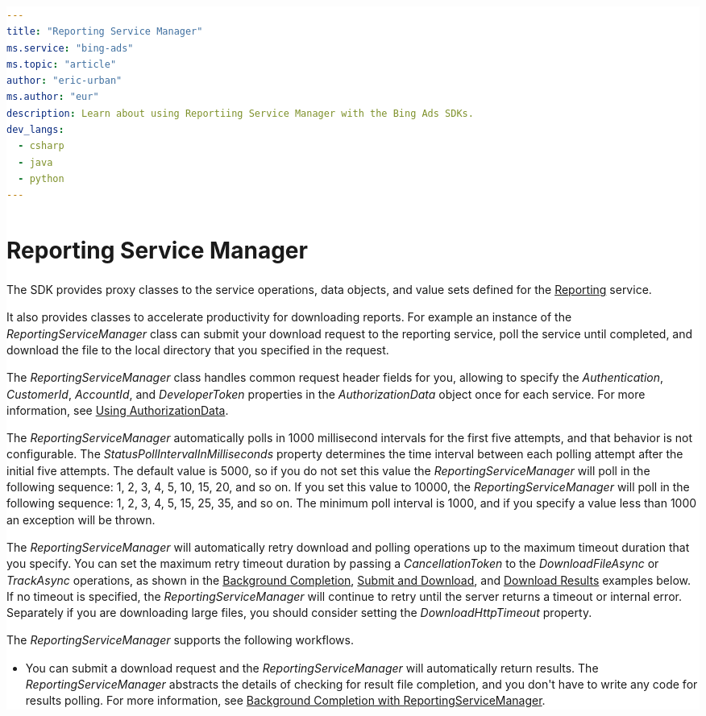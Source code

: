 ```yaml
---
title: "Reporting Service Manager"
ms.service: "bing-ads"
ms.topic: "article"
author: "eric-urban"
ms.author: "eur"
description: Learn about using Reportiing Service Manager with the Bing Ads SDKs.
dev_langs:
  - csharp
  - java
  - python
---
```

# Reporting Service Manager
The SDK provides proxy classes to the service operations, data objects, and value sets defined for the [Reporting](~/reporting-service/reporting-service-reference.md) service.

It also provides classes to accelerate productivity for downloading reports. For example an instance of the *ReportingServiceManager* class can submit your download request to the reporting service, poll the service until completed, and download the file to the local directory that you specified in the request.

The *ReportingServiceManager* class handles common request header fields for you, allowing to specify the *Authentication*, *CustomerId*, *AccountId*, and *DeveloperToken* properties in the *AuthorizationData* object once for each service. For more information, see [Using AuthorizationData](sdk-authentication.md#authorization-data).

The *ReportingServiceManager* automatically polls in 1000 millisecond intervals for the first five attempts, and that behavior is not configurable. The *StatusPollIntervalInMilliseconds* property determines the time interval between each polling attempt after the initial five attempts. The default value is 5000, so if you do not set this value the *ReportingServiceManager* will poll in the following sequence: 1, 2, 3, 4, 5, 10, 15, 20, and so on. If you set this value to 10000, the *ReportingServiceManager* will poll in the following sequence: 1, 2, 3, 4, 5, 15, 25, 35, and so on. The minimum poll interval is 1000, and if you specify a value less than 1000 an exception will be thrown.

The *ReportingServiceManager* will automatically retry download and polling operations up to the maximum timeout duration that you specify. You can set the maximum retry timeout duration by passing a *CancellationToken* to the *DownloadFileAsync* or *TrackAsync* operations, as shown in the [Background Completion](#reportingbackgroundcompletion), [Submit and Download](#reportingsubmitdownload), and [Download Results](#reportingdownloadresults) examples below. If no timeout is specified, the *ReportingServiceManager* will continue to retry until the server returns a timeout or internal error. Separately if you are downloading large files, you should consider setting the *DownloadHttpTimeout* property.

The *ReportingServiceManager* supports the following workflows.

-   You can submit a download request and the *ReportingServiceManager* will automatically return results. The *ReportingServiceManager* abstracts the details of checking for result file completion, and you don't have to write any code for results polling. For more information, see [Background Completion with ReportingServiceManager](#reportingbackgroundcompletion).
